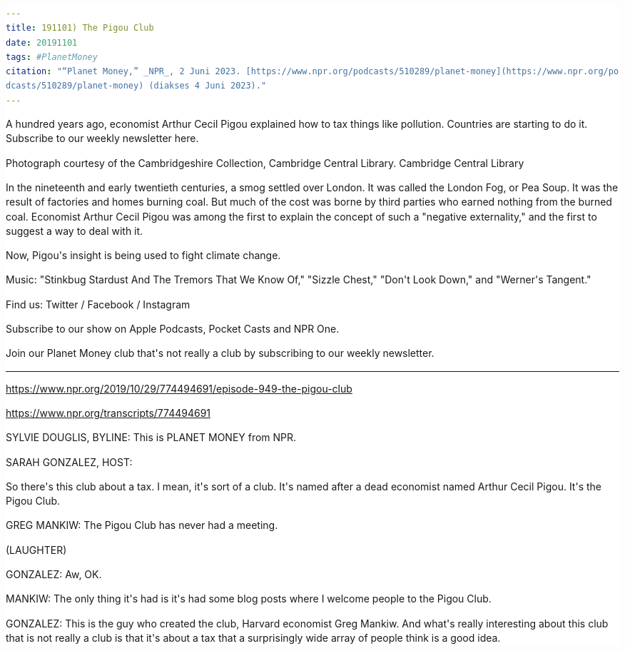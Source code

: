 ```yaml
---
title: 191101) The Pigou Club
date: 20191101
tags: #PlanetMoney
citation: "“Planet Money,” _NPR_, 2 Juni 2023. [https://www.npr.org/podcasts/510289/planet-money](https://www.npr.org/podcasts/510289/planet-money) (diakses 4 Juni 2023)."
---
```


A hundred years ago, economist Arthur Cecil Pigou explained how to tax things like pollution. Countries are starting to do it. Subscribe to our weekly newsletter here.



Photograph courtesy of the Cambridgeshire Collection, Cambridge Central Library.
Cambridge Central Library

In the nineteenth and early twentieth centuries, a smog settled over London. It was called the London Fog, or Pea Soup. It was the result of factories and homes burning coal. But much of the cost was borne by third parties who earned nothing from the burned coal. Economist Arthur Cecil Pigou was among the first to explain the concept of such a "negative externality," and the first to suggest a way to deal with it.

Now, Pigou's insight is being used to fight climate change.

Music: "Stinkbug Stardust And The Tremors That We Know Of," "Sizzle Chest," "Don't Look Down," and "Werner's Tangent."

Find us: Twitter / Facebook / Instagram

Subscribe to our show on Apple Podcasts, Pocket Casts and NPR One.

Join our Planet Money club that's not really a club by subscribing to our weekly newsletter. 

----

https://www.npr.org/2019/10/29/774494691/episode-949-the-pigou-club

https://www.npr.org/transcripts/774494691



SYLVIE DOUGLIS, BYLINE: This is PLANET MONEY from NPR.

SARAH GONZALEZ, HOST:

So there's this club about a tax. I mean, it's sort of a club. It's named after a dead economist named Arthur Cecil Pigou. It's the Pigou Club.

GREG MANKIW: The Pigou Club has never had a meeting.

(LAUGHTER)

GONZALEZ: Aw, OK.

MANKIW: The only thing it's had is it's had some blog posts where I welcome people to the Pigou Club.

GONZALEZ: This is the guy who created the club, Harvard economist Greg Mankiw. And what's really interesting about this club that is not really a club is that it's about a tax that a surprisingly wide array of people think is a good idea.
